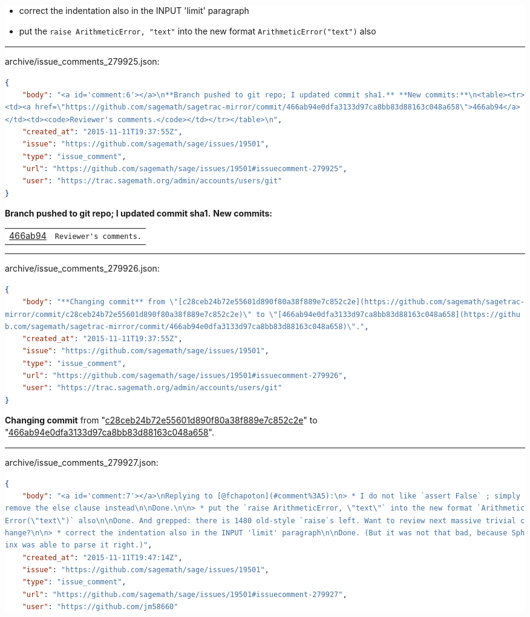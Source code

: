 * correct the indentation also in the INPUT 'limit' paragraph

* put the `raise ArithmeticError, "text"` into the new format `ArithmeticError("text")` also



---

archive/issue_comments_279925.json:
```json
{
    "body": "<a id='comment:6'></a>\n**Branch pushed to git repo; I updated commit sha1.** **New commits:**\n<table><tr><td><a href=\"https://github.com/sagemath/sagetrac-mirror/commit/466ab94e0dfa3133d97ca8bb83d88163c048a658\">466ab94</a></td><td><code>Reviewer's comments.</code></td></tr></table>\n",
    "created_at": "2015-11-11T19:37:55Z",
    "issue": "https://github.com/sagemath/sage/issues/19501",
    "type": "issue_comment",
    "url": "https://github.com/sagemath/sage/issues/19501#issuecomment-279925",
    "user": "https://trac.sagemath.org/admin/accounts/users/git"
}
```

<a id='comment:6'></a>
**Branch pushed to git repo; I updated commit sha1.** **New commits:**
<table><tr><td><a href="https://github.com/sagemath/sagetrac-mirror/commit/466ab94e0dfa3133d97ca8bb83d88163c048a658">466ab94</a></td><td><code>Reviewer's comments.</code></td></tr></table>




---

archive/issue_comments_279926.json:
```json
{
    "body": "**Changing commit** from \"[c28ceb24b72e55601d890f80a38f889e7c852c2e](https://github.com/sagemath/sagetrac-mirror/commit/c28ceb24b72e55601d890f80a38f889e7c852c2e)\" to \"[466ab94e0dfa3133d97ca8bb83d88163c048a658](https://github.com/sagemath/sagetrac-mirror/commit/466ab94e0dfa3133d97ca8bb83d88163c048a658)\".",
    "created_at": "2015-11-11T19:37:55Z",
    "issue": "https://github.com/sagemath/sage/issues/19501",
    "type": "issue_comment",
    "url": "https://github.com/sagemath/sage/issues/19501#issuecomment-279926",
    "user": "https://trac.sagemath.org/admin/accounts/users/git"
}
```

**Changing commit** from "[c28ceb24b72e55601d890f80a38f889e7c852c2e](https://github.com/sagemath/sagetrac-mirror/commit/c28ceb24b72e55601d890f80a38f889e7c852c2e)" to "[466ab94e0dfa3133d97ca8bb83d88163c048a658](https://github.com/sagemath/sagetrac-mirror/commit/466ab94e0dfa3133d97ca8bb83d88163c048a658)".



---

archive/issue_comments_279927.json:
```json
{
    "body": "<a id='comment:7'></a>\nReplying to [@fchapoton](#comment%3A5):\n> * I do not like `assert False` ; simply remove the else clause instead\n\nDone.\n\n> * put the `raise ArithmeticError, \"text\"` into the new format `ArithmeticError(\"text\")` also\n\nDone. And grepped: there is 1480 old-style `raise`s left. Want to review next massive trivial change?\n\n> * correct the indentation also in the INPUT 'limit' paragraph\n\nDone. (But it was not that bad, because Sphinx was able to parse it right.)",
    "created_at": "2015-11-11T19:47:14Z",
    "issue": "https://github.com/sagemath/sage/issues/19501",
    "type": "issue_comment",
    "url": "https://github.com/sagemath/sage/issues/19501#issuecomment-279927",
    "user": "https://github.com/jm58660"
```